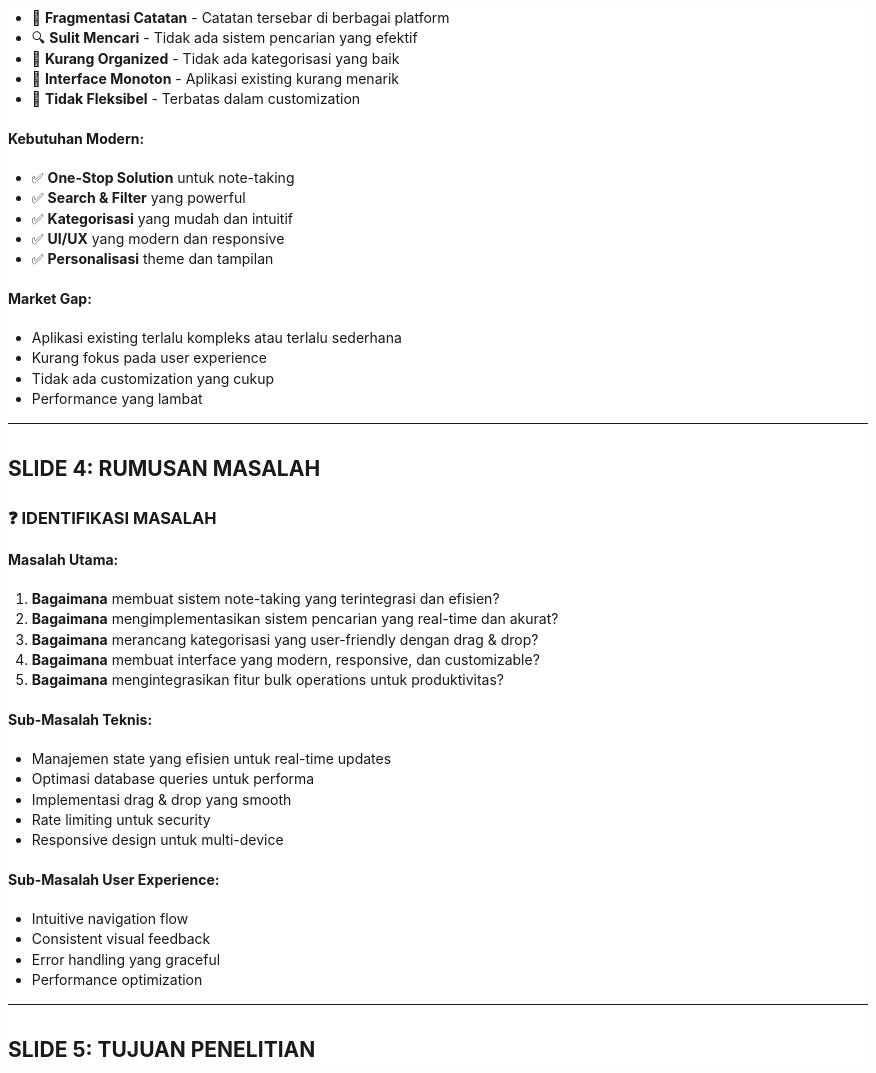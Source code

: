 - 📝 **Fragmentasi Catatan** - Catatan tersebar di berbagai platform
- 🔍 **Sulit Mencari** - Tidak ada sistem pencarian yang efektif
- 📱 **Kurang Organized** - Tidak ada kategorisasi yang baik
- 🎨 **Interface Monoton** - Aplikasi existing kurang menarik
- 🔄 **Tidak Fleksibel** - Terbatas dalam customization

#### **Kebutuhan Modern:**

- ✅ **One-Stop Solution** untuk note-taking
- ✅ **Search & Filter** yang powerful
- ✅ **Kategorisasi** yang mudah dan intuitif
- ✅ **UI/UX** yang modern dan responsive
- ✅ **Personalisasi** theme dan tampilan

#### **Market Gap:**

- Aplikasi existing terlalu kompleks atau terlalu sederhana
- Kurang fokus pada user experience
- Tidak ada customization yang cukup
- Performance yang lambat

---

## SLIDE 4: RUMUSAN MASALAH

### ❓ IDENTIFIKASI MASALAH

#### **Masalah Utama:**

1. **Bagaimana** membuat sistem note-taking yang terintegrasi dan efisien?
2. **Bagaimana** mengimplementasikan sistem pencarian yang real-time dan akurat?
3. **Bagaimana** merancang kategorisasi yang user-friendly dengan drag & drop?
4. **Bagaimana** membuat interface yang modern, responsive, dan customizable?
5. **Bagaimana** mengintegrasikan fitur bulk operations untuk produktivitas?

#### **Sub-Masalah Teknis:**

- Manajemen state yang efisien untuk real-time updates
- Optimasi database queries untuk performa
- Implementasi drag & drop yang smooth
- Rate limiting untuk security
- Responsive design untuk multi-device

#### **Sub-Masalah User Experience:**

- Intuitive navigation flow
- Consistent visual feedback
- Error handling yang graceful
- Performance optimization

---

## SLIDE 5: TUJUAN PENELITIAN
